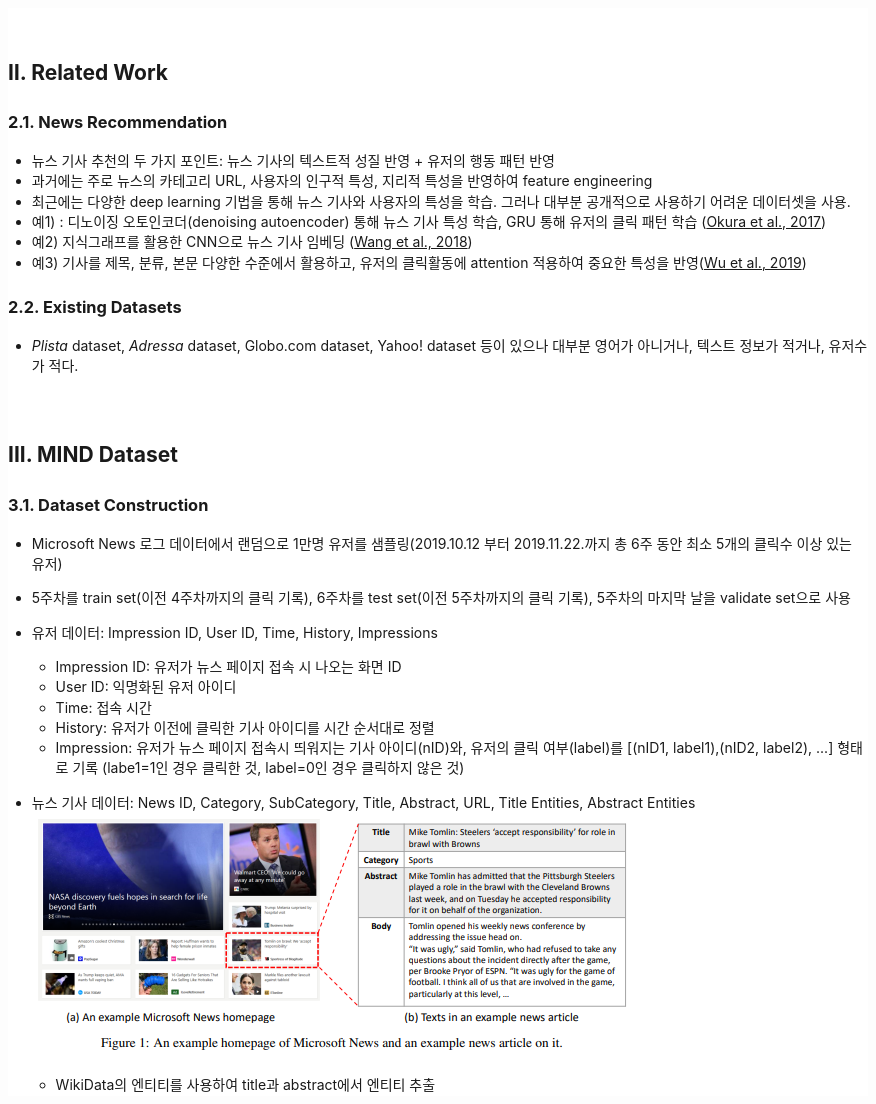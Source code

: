 <br/>

## Ⅱ.  Related Work    

### 2.1. News Recommendation  
 
 * 뉴스 기사 추천의 두 가지 포인트: 뉴스 기사의 텍스트적 성질 반영 + 유저의 행동 패턴 반영  
 * 과거에는 주로 뉴스의 카테고리 URL, 사용자의 인구적 특성, 지리적 특성을 반영하여 feature engineering  
 * 최근에는 다양한 deep learning 기법을 통해 뉴스 기사와 사용자의 특성을 학습. 그러나 대부분 공개적으로 사용하기 어려운 데이터셋을 사용.    
 * 예1) : 디노이징 오토인코더(denoising autoencoder) 통해 뉴스 기사 특성 학습, GRU 통해 유저의 클릭 패턴 학습 ([Okura et al., 2017](http://library.usc.edu.ph/ACM/KKD%202017/pdfs/p1933.pdf))    
 * 예2) 지식그래프를 활용한 CNN으로 뉴스 기사 임베딩 ([Wang et al., 2018](https://arxiv.org/abs/1801.08284))  
 * 예3) 기사를 제목, 분류, 본문 다양한 수준에서 활용하고, 유저의 클릭활동에 attention 적용하여 중요한 특성을 반영([Wu et al., 2019](https://arxiv.org/abs/1907.05576))


### 2.2. Existing Datasets

 * *Plista* dataset, *Adressa* dataset, Globo.com dataset, Yahoo! dataset 등이 있으나 대부분 영어가 아니거나, 텍스트 정보가 적거나, 유저수가 적다.  
 
<br/>

##  III.  MIND Dataset

### 3.1. Dataset Construction

 * Microsoft News 로그 데이터에서 랜덤으로 1만명 유저를 샘플링(2019.10.12 부터 2019.11.22.까지 총 6주 동안 최소 5개의 클릭수 이상 있는 유저)
 * 5주차를 train set(이전 4주차까지의 클릭 기록), 6주차를 test set(이전 5주차까지의 클릭 기록), 5주차의 마지막 날을 validate set으로 사용
 * 유저 데이터: Impression ID, User ID, Time, History, Impressions  
    * Impression ID:  유저가 뉴스 페이지 접속 시 나오는 화면 ID 
    * User ID:  익명화된 유저 아이디 
    * Time: 접속 시간 
    * History: 유저가 이전에 클릭한 기사 아이디를 시간 순서대로 정렬  
    * Impression: 유저가 뉴스 페이지 접속시 띄워지는 기사 아이디(nID)와, 유저의 클릭 여부(label)를 [(nID1, label1),(nID2, label2), ...] 형태로 기록 (labe1=1인 경우 클릭한 것, label=0인 경우 클릭하지 않은 것)    
     
     
  * 뉴스 기사 데이터: News ID, Category, SubCategory, Title, Abstract, URL, Title Entities, Abstract Entities
    ![news_data](/assets/images/project/filter_bubble/mindset_news.PNG)  
    * WikiData의 엔티티를 사용하여 title과 abstract에서 엔티티 추출
    